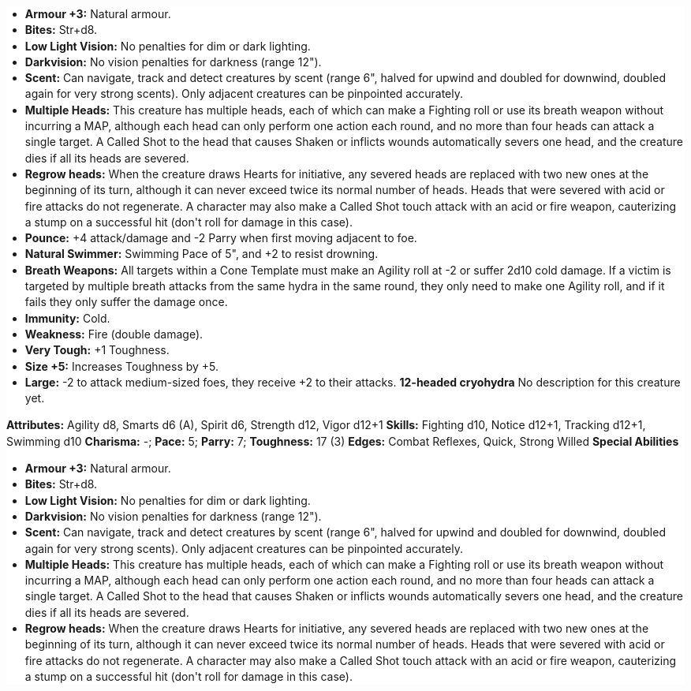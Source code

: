 - **Armour +3:** Natural armour.
- **Bites:** Str+d8.
- **Low Light Vision:** No penalties for dim or dark lighting.
- **Darkvision:** No vision penalties for darkness (range 12").
- **Scent:** Can navigate, track and detect creatures by scent (range
6", halved for upwind and doubled for downwind, doubled again for very
strong scents). Only adjacent creatures can be pinpointed accurately.
- **Multiple Heads:** This creature has multiple heads, each of which
can make a Fighting roll or use its breath weapon without incurring a
MAP, although each head can only perform one action each round, and no
more than four heads can attack a single target. A Called Shot to the
head that causes Shaken or inflicts wounds automatically severs one
head, and the creature dies if all its heads are severed.
- **Regrow heads:** When the creature draws Hearts for initiative, any
severed heads are replaced with two new ones at the beginning of its
turn, although it can never exceed twice its normal number of heads.
Heads that were severed with acid or fire attacks do not regenerate. A
character may also make a Called Shot touch attack with an acid or fire
weapon, cauterizing a stump on a successful hit (don't roll for damage
in this case).
- **Pounce:** +4 attack/damage and -2 Parry when first moving adjacent
to foe.
- **Natural Swimmer:** Swimming Pace of 5", and +2 to resist drowning.
- **Breath Weapons:** All targets within a Cone Template must make an
Agility roll at -2 or suffer 2d10 cold damage. If a victim is targeted
by multiple breath attacks from the same hydra in the same round, they
only need to make one Agility roll, and if it fails they only suffer the
damage once.
- **Immunity:** Cold.
- **Weakness:** Fire (double damage).
- **Very Tough:** +1 Toughness.
- **Size +5:** Increases Toughness by +5.
- **Large:** -2 to attack medium-sized foes, they receive +2 to their
attacks.
**12-headed cryohydra**
No description for this creature yet.

**Attributes:** Agility d8, Smarts d6 (A), Spirit d6, Strength d12,
Vigor d12+1
**Skills:** Fighting d10, Notice d12+1, Tracking d12+1, Swimming d10
**Charisma:** -; **Pace:** 5; **Parry:** 7; **Toughness:** 17 (3)
**Edges:** Combat Reflexes, Quick, Strong Willed
**Special Abilities**

- **Armour +3:** Natural armour.
- **Bites:** Str+d8.
- **Low Light Vision:** No penalties for dim or dark lighting.
- **Darkvision:** No vision penalties for darkness (range 12").
- **Scent:** Can navigate, track and detect creatures by scent (range
6", halved for upwind and doubled for downwind, doubled again for very
strong scents). Only adjacent creatures can be pinpointed accurately.
- **Multiple Heads:** This creature has multiple heads, each of which
can make a Fighting roll or use its breath weapon without incurring a
MAP, although each head can only perform one action each round, and no
more than four heads can attack a single target. A Called Shot to the
head that causes Shaken or inflicts wounds automatically severs one
head, and the creature dies if all its heads are severed.
- **Regrow heads:** When the creature draws Hearts for initiative, any
severed heads are replaced with two new ones at the beginning of its
turn, although it can never exceed twice its normal number of heads.
Heads that were severed with acid or fire attacks do not regenerate. A
character may also make a Called Shot touch attack with an acid or fire
weapon, cauterizing a stump on a successful hit (don't roll for damage
in this case).